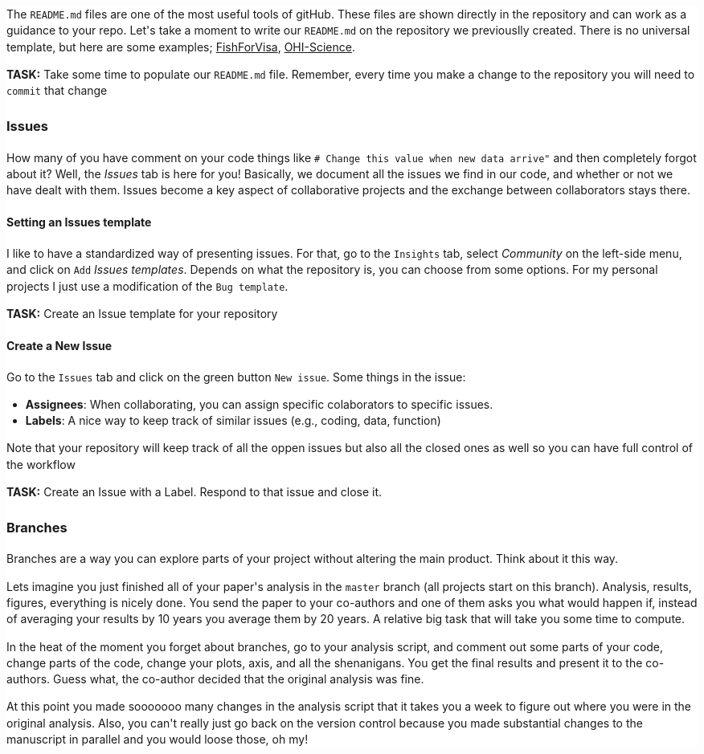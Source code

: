 The `README.md` files are one of the most useful tools of gitHub. These files are shown directly in the repository and can work as a guidance to your repo. Let's take a moment to write our `README.md` on the repository we previouslly created. There is no universal template, but here are some examples; [FishForVisa](https://github.com/jepa/FishForVisa), [OHI-Science](https://github.com/OHI-Science/data-science-training).

**TASK:** Take some time to populate our `README.md` file. Remember, every time you make a change to the repository you will need to `commit` that change

### Issues

How many of you have comment on your code things like `# Change this value when new data arrive"` and then completely forgot about it? Well, the *Issues* tab is here for you! Basically, we document all the issues we find in our code, and whether or not we have dealt with them. Issues become a key aspect of collaborative projects and the exchange between collaborators stays there.

#### Setting an Issues template

I like to have a standardized way of presenting issues. For that, go to the `Insights` tab, select *Community* on the left-side menu, and click on `Add` *Issues templates*. Depends on what the repository is, you can choose from some options. For my personal projects I just use a modification of the `Bug template`. 

**TASK:** Create an Issue template for your repository

#### Create a New Issue

Go to the `Issues` tab and click on the green button `New issue`. Some things in the issue:

- **Assignees**: When collaborating, you can assign specific colaborators to specific issues. 
- **Labels**: A nice way to keep track of similar issues (e.g., coding, data, function)

Note that your repository will keep track of all the oppen issues but also all the closed ones as well so you can have full control of the workflow 

**TASK:** Create an Issue with a Label. Respond to that issue and close it. 

### Branches

Branches are a way you can explore parts of your project without altering the main product. Think about it this way. 

Lets imagine you just finished all of your paper's analysis in the `master` branch (all projects start on this branch). Analysis, results, figures, everything is nicely done. You send the paper to your co-authors and one of them asks you what would happen if, instead of averaging your results by 10 years you average them by 20 years. A relative big task that will take you some time to compute. 

In the heat of the moment you forget about branches, go to your analysis script, and comment out some parts of your code, change parts of the code, change your plots, axis, and all the shenanigans. You get the final results and present it to the co-authors. Guess what, the co-author decided that the original analysis was fine. 

At this point you made sooooooo many changes in the analysis script that it takes you a week to figure out where you were in the original analysis. Also, you can't really just go back on the version control because you made substantial changes to the manuscript in parallel and you would loose those, oh my!
